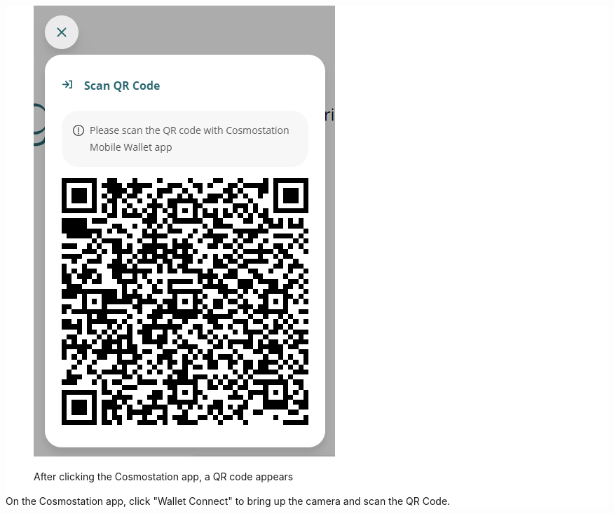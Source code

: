 <figure><img src="../../../.gitbook/assets/Buy NFT 6 Cosmostation app 1-en.png" alt=""><figcaption><p>After clicking the Cosmostation app, a QR code appears</p></figcaption></figure>

On the Cosmostation app, click "Wallet Connect" to bring up the camera and scan the QR Code.
